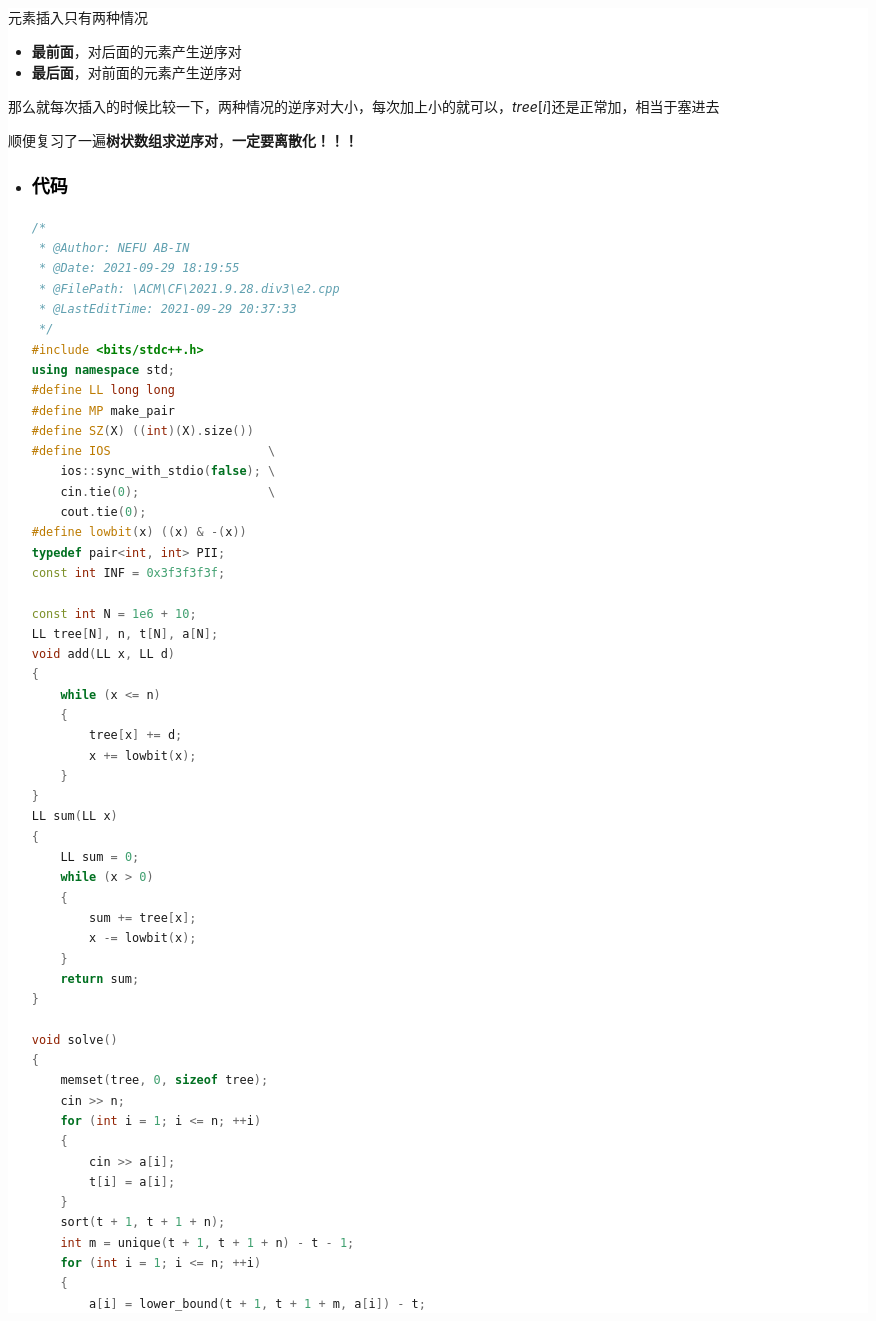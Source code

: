  元素插入只有两种情况

  * **最前面**，对后面的元素产生逆序对
  * **最后面**，对前面的元素产生逆序对

  那么就每次插入的时候比较一下，两种情况的逆序对大小，每次加上小的就可以，$tree[i]$还是正常加，相当于塞进去

  顺便复习了一遍**树状数组求逆序对**，**一定要离散化！！！**

* ### <font color=#000000 size=4 face=粗体>代码</font>

  ```cpp
  /*
   * @Author: NEFU AB-IN
   * @Date: 2021-09-29 18:19:55
   * @FilePath: \ACM\CF\2021.9.28.div3\e2.cpp
   * @LastEditTime: 2021-09-29 20:37:33
   */
  #include <bits/stdc++.h>
  using namespace std;
  #define LL long long
  #define MP make_pair
  #define SZ(X) ((int)(X).size())
  #define IOS                      \
      ios::sync_with_stdio(false); \
      cin.tie(0);                  \
      cout.tie(0);
  #define lowbit(x) ((x) & -(x))
  typedef pair<int, int> PII;
  const int INF = 0x3f3f3f3f;
  
  const int N = 1e6 + 10;
  LL tree[N], n, t[N], a[N];
  void add(LL x, LL d)
  {
      while (x <= n)
      {
          tree[x] += d;
          x += lowbit(x);
      }
  }
  LL sum(LL x)
  {
      LL sum = 0;
      while (x > 0)
      {
          sum += tree[x];
          x -= lowbit(x);
      }
      return sum;
  }
  
  void solve()
  {
      memset(tree, 0, sizeof tree);
      cin >> n;
      for (int i = 1; i <= n; ++i)
      {
          cin >> a[i];
          t[i] = a[i];
      }
      sort(t + 1, t + 1 + n);
      int m = unique(t + 1, t + 1 + n) - t - 1;
      for (int i = 1; i <= n; ++i)
      {
          a[i] = lower_bound(t + 1, t + 1 + m, a[i]) - t;
  ```